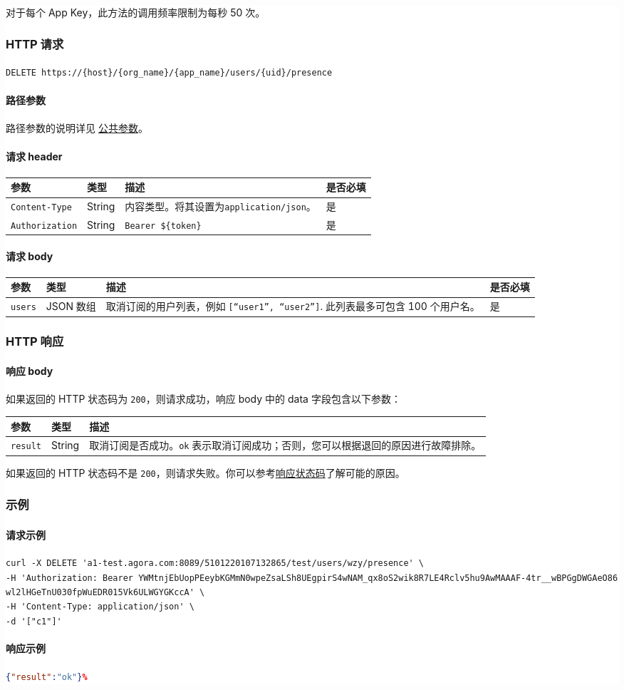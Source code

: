 对于每个 App Key，此方法的调用频率限制为每秒 50 次。

### HTTP 请求

```http
DELETE https://{host}/{org_name}/{app_name}/users/{uid}/presence
```

#### 路径参数

路径参数的说明详见 [公共参数](#pubparam)。

#### 请求 header

| 参数           | 类型 | 描述                                                         | 是否必填|
| :-------------- | :--- | :----------------------------------------------------------- | :----- |
| `Content-Type`  | String | 内容类型。将其设置为`application/json`。                     | 是 |
| `Authorization` | String | `Bearer ${token}` | 是 |

#### 请求 body

| 参数   | 类型      | 描述                                                         | 是否必填|
| :------ | :-------- | :----------------------------------------------------------- | :----- |
| `users` | JSON 数组 | 取消订阅的用户列表，例如 `[“user1”, “user2”]`. 此列表最多可包含 100 个用户名。 | 是 |

### HTTP 响应

#### 响应 body

如果返回的 HTTP 状态码为 `200`，则请求成功，响应 body 中的 data 字段包含以下参数：

| 参数    | 类型 | 描述                                                         |
| :------- | :--- | :----------------------------------------------------------- |
| `result` | String | 取消订阅是否成功。`ok` 表示取消订阅成功；否则，您可以根据退回的原因进行故障排除。 |

如果返回的 HTTP 状态码不是 `200`，则请求失败。你可以参考[响应状态码](./agora_chat_status_code?platform=RESTful)了解可能的原因。

### 示例

#### 请求示例

```shell
curl -X DELETE 'a1-test.agora.com:8089/5101220107132865/test/users/wzy/presence' \
-H 'Authorization: Bearer YWMtnjEbUopPEeybKGMmN0wpeZsaLSh8UEgpirS4wNAM_qx8oS2wik8R7LE4Rclv5hu9AwMAAAF-4tr__wBPGgDWGAeO86wl2lHGeTnU030fpWuEDR015Vk6ULWGYGKccA' \
-H 'Content-Type: application/json' \
-d '["c1"]'
```

#### 响应示例

```json
{"result":"ok"}%
```
